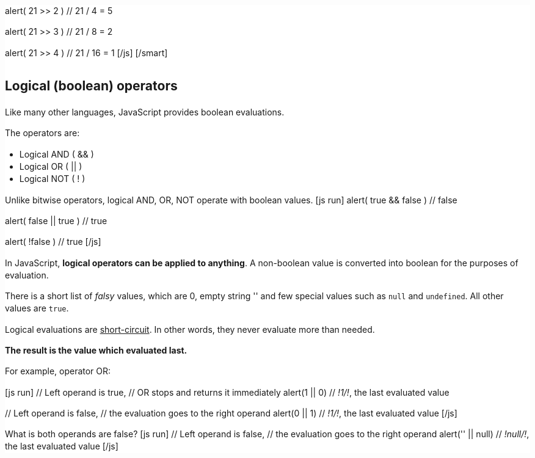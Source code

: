 alert( 21 >> 2 ) // 21 / 4 = 5

alert( 21 >> 3 ) // 21 / 8 = 2

alert( 21 >> 4 ) // 21 / 16 = 1
[/js]
[/smart]


## Logical (boolean) operators   

Like many other languages, JavaScript provides boolean evaluations.

The operators are: 
<ul>
<li>Logical AND ( && )</li>
<li>Logical OR ( || )</li>
<li>Logical NOT ( ! )</li>
</ul>

Unlike bitwise operators, logical AND, OR, NOT operate with boolean values.
[js run]
alert( true && false ) // false

alert( false || true ) // true

alert( !false ) // true
[/js]

In JavaScript, <b>logical operators can be applied to anything</b>. A non-boolean value is converted into boolean for the purposes of evaluation.

There is a short list of <i>falsy</i> values, which are 0, empty string '' and few special values such as `null` and `undefined`. All other values are `true`.

Logical evaluations are <a href="http://en.wikipedia.org/wiki/Short-circuit_evaluation">short-circuit</a>. In other words, they never evaluate more than needed. 

<b>The result is the value which evaluated last.</b>

For example, operator OR:

[js run]
// Left operand is true,
// OR stops and returns it immediately
alert(1 || 0)  // *!*1*/!*, the last evaluated value

// Left operand is false,
// the evaluation goes to the right operand 
alert(0 || 1)  //  *!*1*/!*, the last evaluated value
[/js]

What is both operands are false? 
[js run]
// Left operand is false,
// the evaluation goes to the right operand 
alert('' || null)  //  *!*null*/!*, the last evaluated value
[/js]
